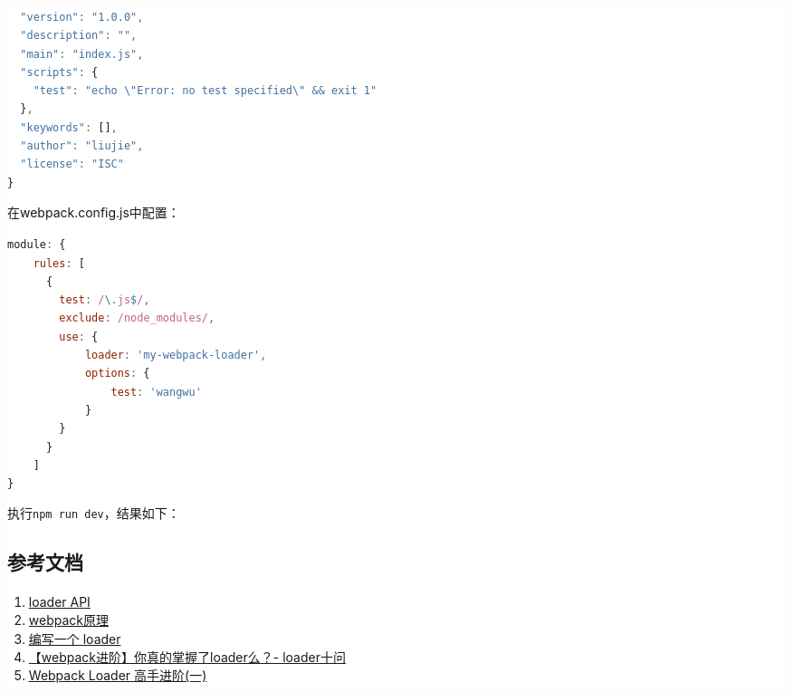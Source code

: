 ```js
  "version": "1.0.0",
  "description": "",
  "main": "index.js",
  "scripts": {
    "test": "echo \"Error: no test specified\" && exit 1"
  },
  "keywords": [],
  "author": "liujie",
  "license": "ISC"
}
```
在webpack.config.js中配置：
```js
module: {
    rules: [
      {
        test: /\.js$/,
        exclude: /node_modules/,
        use: {
            loader: 'my-webpack-loader',
            options: {
                test: 'wangwu'
            }
        }
      }
    ]
}
```
执行`npm run dev`，结果如下：
<img :src="$withBase('/webpack4/loader5.png')" alt="">

## 参考文档
1. [loader API](https://webpack.docschina.org/api/loaders/)
2. [webpack原理](https://segmentfault.com/a/1190000015088834#articleHeader10)
3. [编写一个 loader](https://webpack.docschina.org/contribute/writing-a-loader/)
4. [【webpack进阶】你真的掌握了loader么？- loader十问](https://juejin.im/post/5bc1a73df265da0a8d36b74f)
5. [Webpack Loader 高手进阶(一)](https://github.com/CommanderXL/Biu-blog/issues/31)
